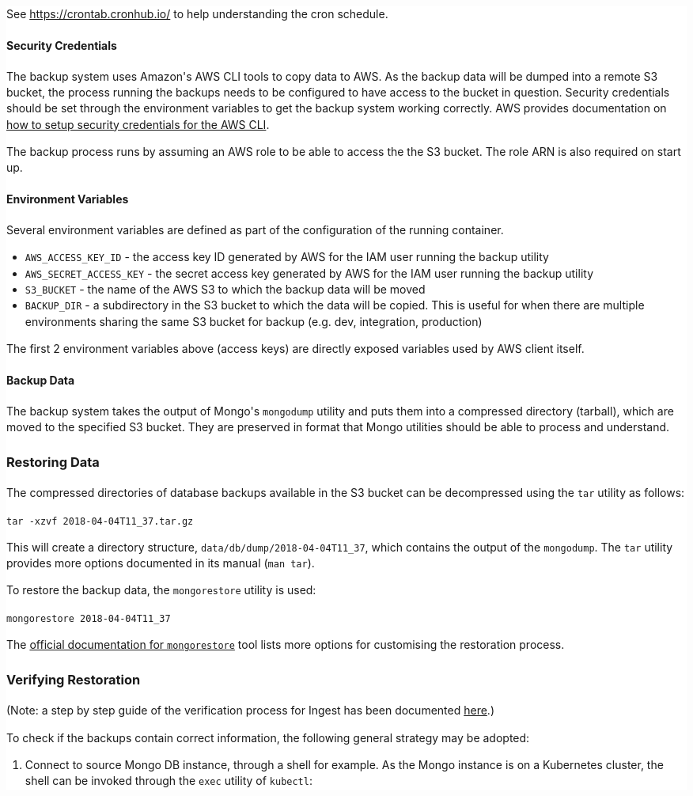 See https://crontab.cronhub.io/ to help understanding the cron schedule.

#### <a name="credentials"></a>Security Credentials
The backup system uses Amazon's AWS CLI tools to copy data to AWS. As the backup data will be dumped into a remote S3 bucket, the process running the backups needs to be configured to have access to the bucket in question. Security credentials should be set through the environment variables to get the backup system working correctly. AWS provides documentation on [how to setup security credentials for the AWS CLI](https://docs.aws.amazon.com/cli/latest/userguide/cli-chap-getting-started.html).

The backup process runs by assuming an AWS role to be able to access the the S3 bucket. The role ARN is also required on start up.

#### Environment Variables
Several environment variables are defined as part of the configuration of the running container.

* `AWS_ACCESS_KEY_ID` - the access key ID generated by AWS for the IAM user running the backup utility
* `AWS_SECRET_ACCESS_KEY` - the secret access key generated by AWS for the IAM user running the backup utility
* `S3_BUCKET` - the name of the AWS S3 to which the backup data will be moved
* `BACKUP_DIR` - a subdirectory in the S3 bucket to which the data will be copied. This is useful for when there are multiple environments sharing the same S3 bucket for backup (e.g. dev, integration, production)

The first 2 environment variables above (access keys) are directly exposed variables used by AWS client itself.

#### Backup Data
The backup system takes the output of Mongo's `mongodump` utility and puts them into a compressed directory (tarball), which are moved to the specified S3 bucket. They are preserved in format that Mongo utilities should be able to process and understand.

### Restoring Data
The compressed directories of database backups available in the S3 bucket can be decompressed using the `tar` utility as follows:

    tar -xzvf 2018-04-04T11_37.tar.gz

This will create a directory structure, `data/db/dump/2018-04-04T11_37`, which contains the output of the `mongodump`. The `tar` utility provides more options documented in its manual (`man tar`).

To restore the backup data, the `mongorestore` utility is used:

    mongorestore 2018-04-04T11_37

The [official documentation for `mongorestore`](https://docs.mongodb.com/manual/reference/program/mongorestore/) tool lists more options for customising the restoration process.

### Verifying Restoration

(Note: a step by step guide of the verification process for Ingest has been documented [here](https://docs.google.com/document/d/1y2pgzoK2Xt7ZCGVt_big7Lfto5nSKvNNSc70yU38t0Y/edit?usp=sharing).)

To check if the backups contain correct information, the following general strategy may be adopted:

1) Connect to source Mongo DB instance, through a shell for example. As the Mongo instance is on a Kubernetes cluster, the shell can be invoked through the `exec` utility of `kubectl`:
